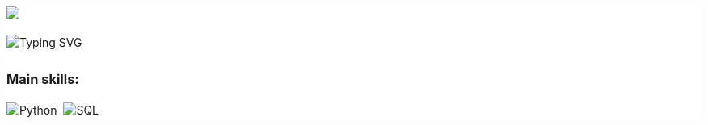 <img width=100% src="https://capsule-render.vercel.app/api?type=waving&color=00FF00&height=120&section=header"/>

[![Typing SVG](https://readme-typing-svg.herokuapp.com?font=Bitcount+Prop+Single&size=40&duration=4000&pause=500&color=00FF2B&size=35&center=true&width=700&height=70&lines=Meu+nome+%C3%A9+Fernando+Lima;Tenho+31+anos;Estudante+de+Ci%C3%AAncias+de+Dados;Seja+Bem+Vindo(a))](https://git.io/typing-svg)

### Main skills: 

![Python](https://img.shields.io/badge/Python-3776AB?style=for-the-badge&logo=python&logoColor=white)&nbsp; 
![SQL](https://img.shields.io/badge/-SQL-0D1117?style=for-the-badge&logo=sql&labelColor=0D1117)&nbsp;
